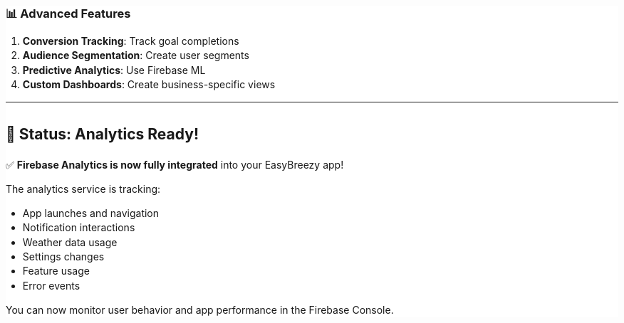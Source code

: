 ### 📊 **Advanced Features**
1. **Conversion Tracking**: Track goal completions
2. **Audience Segmentation**: Create user segments
3. **Predictive Analytics**: Use Firebase ML
4. **Custom Dashboards**: Create business-specific views

---

## 🎉 **Status: Analytics Ready!**

✅ **Firebase Analytics is now fully integrated** into your EasyBreezy app!

The analytics service is tracking:
- App launches and navigation
- Notification interactions
- Weather data usage
- Settings changes
- Feature usage
- Error events

You can now monitor user behavior and app performance in the Firebase Console.
